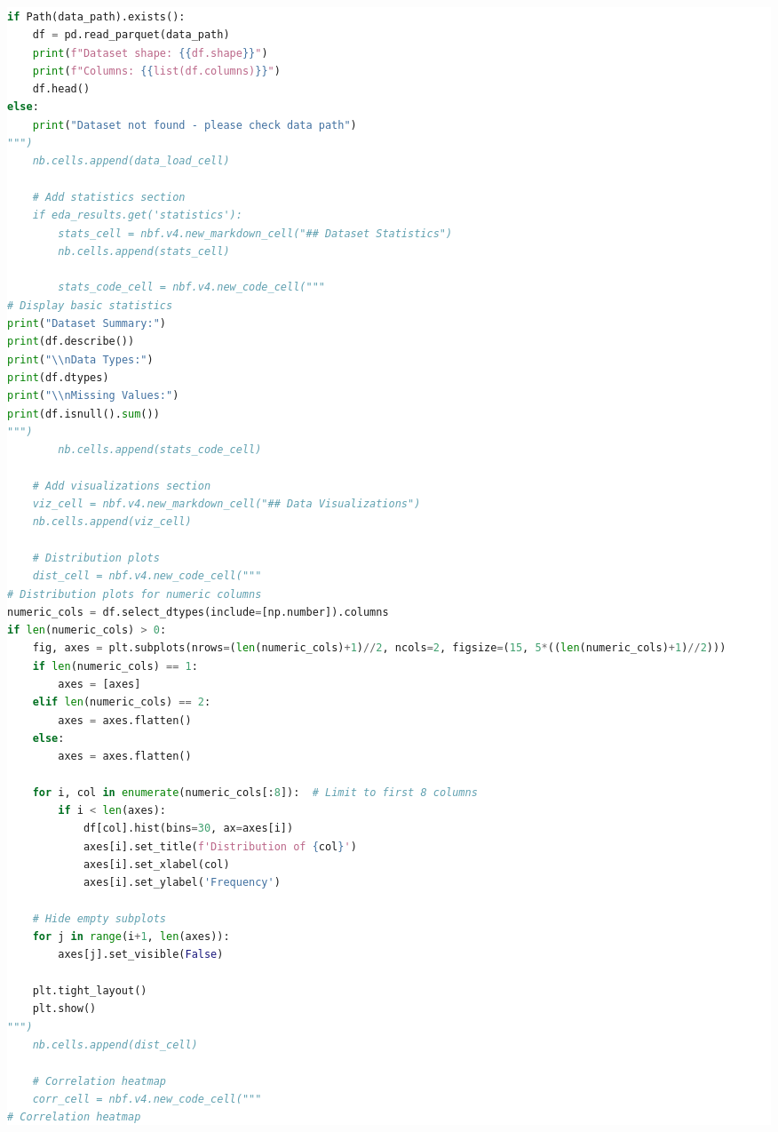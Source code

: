 ```python
if Path(data_path).exists():
    df = pd.read_parquet(data_path)
    print(f"Dataset shape: {{df.shape}}")
    print(f"Columns: {{list(df.columns)}}")
    df.head()
else:
    print("Dataset not found - please check data path")
""")
    nb.cells.append(data_load_cell)

    # Add statistics section
    if eda_results.get('statistics'):
        stats_cell = nbf.v4.new_markdown_cell("## Dataset Statistics")
        nb.cells.append(stats_cell)

        stats_code_cell = nbf.v4.new_code_cell("""
# Display basic statistics
print("Dataset Summary:")
print(df.describe())
print("\\nData Types:")
print(df.dtypes)
print("\\nMissing Values:")
print(df.isnull().sum())
""")
        nb.cells.append(stats_code_cell)

    # Add visualizations section
    viz_cell = nbf.v4.new_markdown_cell("## Data Visualizations")
    nb.cells.append(viz_cell)

    # Distribution plots
    dist_cell = nbf.v4.new_code_cell("""
# Distribution plots for numeric columns
numeric_cols = df.select_dtypes(include=[np.number]).columns
if len(numeric_cols) > 0:
    fig, axes = plt.subplots(nrows=(len(numeric_cols)+1)//2, ncols=2, figsize=(15, 5*((len(numeric_cols)+1)//2)))
    if len(numeric_cols) == 1:
        axes = [axes]
    elif len(numeric_cols) == 2:
        axes = axes.flatten()
    else:
        axes = axes.flatten()

    for i, col in enumerate(numeric_cols[:8]):  # Limit to first 8 columns
        if i < len(axes):
            df[col].hist(bins=30, ax=axes[i])
            axes[i].set_title(f'Distribution of {col}')
            axes[i].set_xlabel(col)
            axes[i].set_ylabel('Frequency')

    # Hide empty subplots
    for j in range(i+1, len(axes)):
        axes[j].set_visible(False)

    plt.tight_layout()
    plt.show()
""")
    nb.cells.append(dist_cell)

    # Correlation heatmap
    corr_cell = nbf.v4.new_code_cell("""
# Correlation heatmap
```